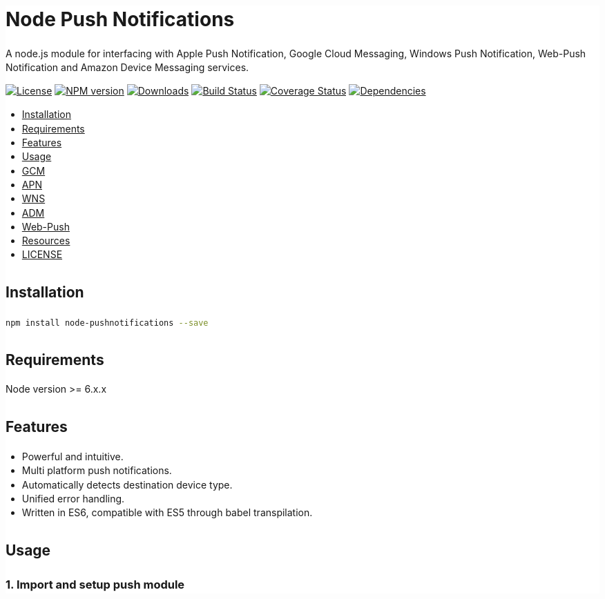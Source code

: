 Node Push Notifications
========

A node.js module for interfacing with Apple Push Notification, Google Cloud Messaging, Windows Push Notification, Web-Push Notification and Amazon Device Messaging services.

[![License](http://img.shields.io/badge/license-MIT-blue.svg?style=flat)](https://npmjs.org/package/node-pushnotifications)
[![NPM version](http://img.shields.io/npm/v/node-pushnotifications.svg?style=flat)](https://npmjs.org/package/node-pushnotifications)
[![Downloads](http://img.shields.io/npm/dm/node-pushnotifications.svg?style=flat)](https://npmjs.org/package/node-pushnotifications)
[![Build Status](http://img.shields.io/travis/appfeel/node-pushnotifications.svg?style=flat)](https://travis-ci.org/appfeel/node-pushnotifications)
[![Coverage Status](https://coveralls.io/repos/github/appfeel/node-pushnotifications/badge.svg?branch=master)](https://coveralls.io/github/appfeel/node-pushnotifications?branch=master)
[![Dependencies](https://david-dm.org/appfeel/node-pushnotifications/status.svg)](https://david-dm.org/appfeel/node-pushnotifications)

- [Installation](#installation)
- [Requirements](#requirements)
- [Features](#features)
- [Usage](#usage)
- [GCM](#gcm)
- [APN](#apn)
- [WNS](#wns)
- [ADM](#adm)
- [Web-Push](#web-push)
- [Resources](#resources)
- [LICENSE](#license)

## Installation

```bash
npm install node-pushnotifications --save
```

## Requirements

Node version >= 6.x.x

## Features

- Powerful and intuitive.
- Multi platform push notifications.
- Automatically detects destination device type.
- Unified error handling.
- Written in ES6, compatible with ES5 through babel transpilation.

## Usage 

### 1. Import and setup push module
